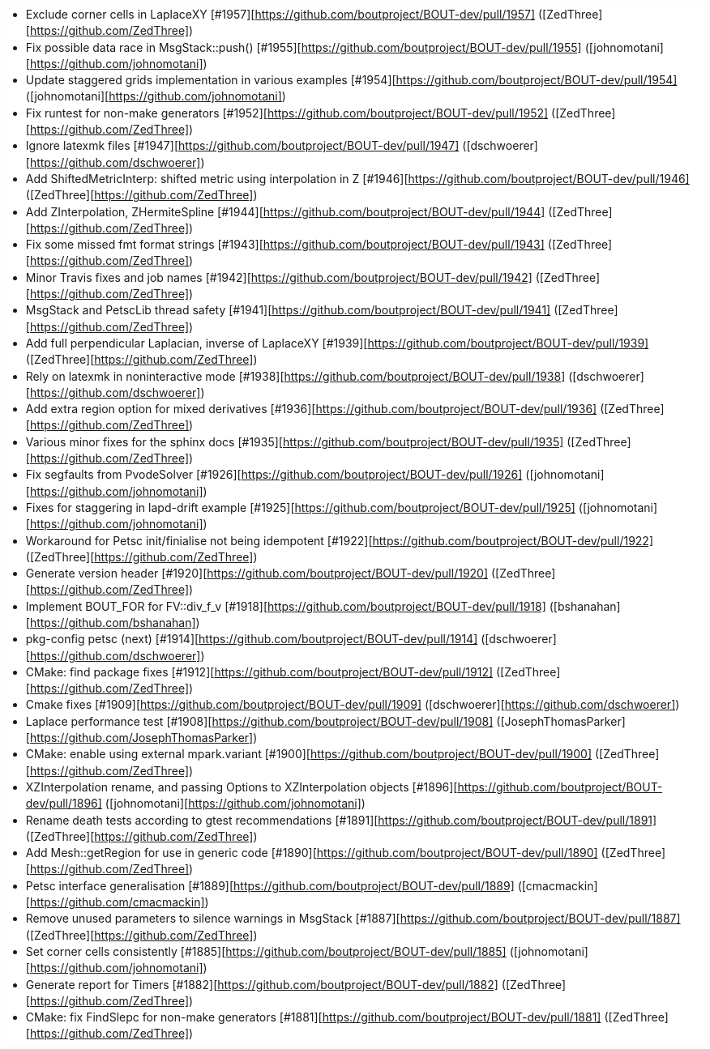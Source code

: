 - Exclude corner cells in LaplaceXY [\#1957][https://github.com/boutproject/BOUT-dev/pull/1957] ([ZedThree][https://github.com/ZedThree])
- Fix possible data race in MsgStack::push() [\#1955][https://github.com/boutproject/BOUT-dev/pull/1955] ([johnomotani][https://github.com/johnomotani])
- Update staggered grids implementation in various examples [\#1954][https://github.com/boutproject/BOUT-dev/pull/1954] ([johnomotani][https://github.com/johnomotani])
- Fix runtest for non-make generators [\#1952][https://github.com/boutproject/BOUT-dev/pull/1952] ([ZedThree][https://github.com/ZedThree])
- Ignore latexmk files [\#1947][https://github.com/boutproject/BOUT-dev/pull/1947] ([dschwoerer][https://github.com/dschwoerer])
- Add ShiftedMetricInterp: shifted metric using interpolation in Z [\#1946][https://github.com/boutproject/BOUT-dev/pull/1946] ([ZedThree][https://github.com/ZedThree])
- Add ZInterpolation, ZHermiteSpline [\#1944][https://github.com/boutproject/BOUT-dev/pull/1944] ([ZedThree][https://github.com/ZedThree])
- Fix some missed fmt format strings [\#1943][https://github.com/boutproject/BOUT-dev/pull/1943] ([ZedThree][https://github.com/ZedThree])
- Minor Travis fixes and job names [\#1942][https://github.com/boutproject/BOUT-dev/pull/1942] ([ZedThree][https://github.com/ZedThree])
- MsgStack and PetscLib thread safety [\#1941][https://github.com/boutproject/BOUT-dev/pull/1941] ([ZedThree][https://github.com/ZedThree])
- Add full perpendicular Laplacian, inverse of LaplaceXY [\#1939][https://github.com/boutproject/BOUT-dev/pull/1939] ([ZedThree][https://github.com/ZedThree])
- Rely on latexmk in noninteractive mode [\#1938][https://github.com/boutproject/BOUT-dev/pull/1938] ([dschwoerer][https://github.com/dschwoerer])
- Add extra region option for mixed derivatives [\#1936][https://github.com/boutproject/BOUT-dev/pull/1936] ([ZedThree][https://github.com/ZedThree])
- Various minor fixes for the sphinx docs [\#1935][https://github.com/boutproject/BOUT-dev/pull/1935] ([ZedThree][https://github.com/ZedThree])
- Fix segfaults from PvodeSolver [\#1926][https://github.com/boutproject/BOUT-dev/pull/1926] ([johnomotani][https://github.com/johnomotani])
- Fixes for staggering in lapd-drift example [\#1925][https://github.com/boutproject/BOUT-dev/pull/1925] ([johnomotani][https://github.com/johnomotani])
- Workaround for Petsc init/finialise not being idempotent [\#1922][https://github.com/boutproject/BOUT-dev/pull/1922] ([ZedThree][https://github.com/ZedThree])
- Generate version header [\#1920][https://github.com/boutproject/BOUT-dev/pull/1920] ([ZedThree][https://github.com/ZedThree])
- Implement BOUT_FOR for FV::div_f_v [\#1918][https://github.com/boutproject/BOUT-dev/pull/1918] ([bshanahan][https://github.com/bshanahan])
- pkg-config petsc (next) [\#1914][https://github.com/boutproject/BOUT-dev/pull/1914] ([dschwoerer][https://github.com/dschwoerer])
- CMake: find package fixes [\#1912][https://github.com/boutproject/BOUT-dev/pull/1912] ([ZedThree][https://github.com/ZedThree])
- Cmake fixes [\#1909][https://github.com/boutproject/BOUT-dev/pull/1909] ([dschwoerer][https://github.com/dschwoerer])
- Laplace performance test [\#1908][https://github.com/boutproject/BOUT-dev/pull/1908] ([JosephThomasParker][https://github.com/JosephThomasParker])
- CMake: enable using external mpark.variant [\#1900][https://github.com/boutproject/BOUT-dev/pull/1900] ([ZedThree][https://github.com/ZedThree])
- XZInterpolation rename, and passing Options to XZInterpolation objects [\#1896][https://github.com/boutproject/BOUT-dev/pull/1896] ([johnomotani][https://github.com/johnomotani])
- Rename death tests according to gtest recommendations [\#1891][https://github.com/boutproject/BOUT-dev/pull/1891] ([ZedThree][https://github.com/ZedThree])
- Add Mesh::getRegion<T> for use in generic code [\#1890][https://github.com/boutproject/BOUT-dev/pull/1890] ([ZedThree][https://github.com/ZedThree])
- Petsc interface generalisation [\#1889][https://github.com/boutproject/BOUT-dev/pull/1889] ([cmacmackin][https://github.com/cmacmackin])
- Remove unused parameters to silence warnings in MsgStack [\#1887][https://github.com/boutproject/BOUT-dev/pull/1887] ([ZedThree][https://github.com/ZedThree])
- Set corner cells consistently [\#1885][https://github.com/boutproject/BOUT-dev/pull/1885] ([johnomotani][https://github.com/johnomotani])
- Generate report for Timers [\#1882][https://github.com/boutproject/BOUT-dev/pull/1882] ([ZedThree][https://github.com/ZedThree])
- CMake: fix FindSlepc for non-make generators [\#1881][https://github.com/boutproject/BOUT-dev/pull/1881] ([ZedThree][https://github.com/ZedThree])